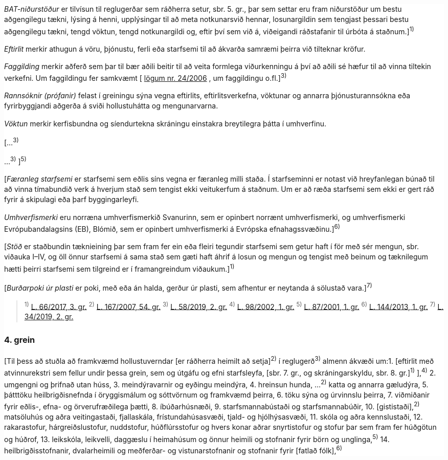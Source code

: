 _BAT-niðurstöður_ er tilvísun til reglugerðar sem ráðherra setur, sbr. 5. gr., þar sem settar eru fram niðurstöður um bestu aðgengilegu tækni, lýsing á henni, upplýsingar til að meta notkunarsvið hennar, losunargildin sem tengjast þessari bestu aðgengilegu tækni, tengd vöktun, tengd notkunargildi og, eftir því sem við á, viðeigandi ráðstafanir til úrbóta á staðnum.]<sup>1)</sup> 

_Eftirlit_ merkir athugun á vöru, þjónustu, ferli eða starfsemi til að ákvarða samræmi þeirra við tilteknar kröfur.

_Faggilding_ merkir aðferð sem þar til bær aðili beitir til að veita formlega viðurkenningu á því að aðili sé hæfur til að vinna tiltekin verkefni. Um faggildingu fer samkvæmt [ [lögum nr. 24/2006](2006024.md) , um faggildingu o.fl.]<sup>3)</sup> 

_Rannsóknir (prófanir)_ felast í greiningu sýna vegna eftirlits, eftirlitsverkefna, vöktunar og annarra þjónusturannsókna eða fyrirbyggjandi aðgerða á sviði hollustuhátta og mengunarvarna.

_Vöktun_ merkir kerfisbundna og síendurtekna skráningu einstakra breytilegra þátta í umhverfinu.

[…<sup>3)</sup> 

…<sup>3)</sup> ]<sup>5)</sup> 

[_Færanleg starfsemi_ er starfsemi sem eðlis síns vegna er færanleg milli staða. Í starfseminni er notast við hreyfanlegan búnað til að vinna tímabundið verk á hverjum stað sem tengist ekki veitukerfum á staðnum. Um er að ræða starfsemi sem ekki er gert ráð fyrir á skipulagi eða þarf byggingarleyfi.

_Umhverfismerki_ eru norræna umhverfismerkið Svanurinn, sem er opinbert norrænt umhverfismerki, og umhverfismerki Evrópubandalagsins (EB), Blómið, sem er opinbert umhverfismerki á Evrópska efnahagssvæðinu.]<sup>6)</sup> 

[_Stöð_ er staðbundin tæknieining þar sem fram fer ein eða fleiri tegundir starfsemi sem getur haft í för með sér mengun, sbr. viðauka I–IV, og öll önnur starfsemi á sama stað sem gæti haft áhrif á losun og mengun og tengist með beinum og tæknilegum hætti þeirri starfsemi sem tilgreind er í framangreindum viðaukum.]<sup>1)</sup> 

[_Burðarpoki úr plasti_ er poki, með eða án halda, gerður úr plasti, sem afhentur er neytanda á sölustað vara.]<sup>7)</sup> 

> <sup>1)</sup> [L. 66/2017, 3. gr.](https://althingi.is/altext/stjt/2017.066.html) <sup>2)</sup> [L. 167/2007, 54. gr.](https://althingi.is/altext/stjt/2007.167.html) <sup>3)</sup> [L. 58/2019, 2. gr.](https://althingi.is/altext/stjt/2019.058.html) <sup>4)</sup> [L. 98/2002, 1. gr.](https://althingi.is/altext/stjt/2002.098.html) <sup>5)</sup> [L. 87/2001, 1. gr.](https://althingi.is/altext/stjt/2001.087.html) <sup>6)</sup> [L. 144/2013, 1. gr.](https://althingi.is/altext/stjt/2013.144.html) <sup>7)</sup> [L. 34/2019, 2. gr.](https://althingi.is/altext/stjt/2019.034.html)

### 4. grein



[Til þess að stuðla að framkvæmd hollustuverndar [er ráðherra heimilt að setja]<sup>2)</sup> í reglugerð<sup>3)</sup> almenn ákvæði um:1. [eftirlit með atvinnurekstri sem fellur undir þessa grein, sem og útgáfu og efni starfsleyfa, [sbr. 7. gr., og skráningarskyldu, sbr. 8. gr.]<sup>1)</sup> ],<sup>4)</sup> 
2. umgengni og þrifnað utan húss,
3. meindýravarnir og eyðingu meindýra,
4. hreinsun hunda, …<sup>2)</sup> katta og annarra gæludýra,
5. þátttöku heilbrigðisnefnda í öryggismálum og sóttvörnum og framkvæmd þeirra,
6. töku sýna og úrvinnslu þeirra,
7. viðmiðanir fyrir eðlis-, efna- og örverufræðilega þætti,
8. íbúðarhúsnæði,
9. starfsmannabústaði og starfsmannabúðir,
10. [gististaði],<sup>2)</sup> matsöluhús og aðra veitingastaði, fjallaskála, frístundahúsasvæði, tjald- og hjólhýsasvæði,
11. skóla og aðra kennslustaði,
12. rakarastofur, hárgreiðslustofur, nuddstofur, húðflúrsstofur og hvers konar aðrar snyrtistofur og stofur þar sem fram fer húðgötun og húðrof,
13. leikskóla, leikvelli, daggæslu í heimahúsum og önnur heimili og stofnanir fyrir börn og unglinga,<sup>5)</sup> 
14. heilbrigðisstofnanir, dvalarheimili og meðferðar- og vistunarstofnanir og stofnanir fyrir [fatlað fólk],<sup>6)</sup> 
